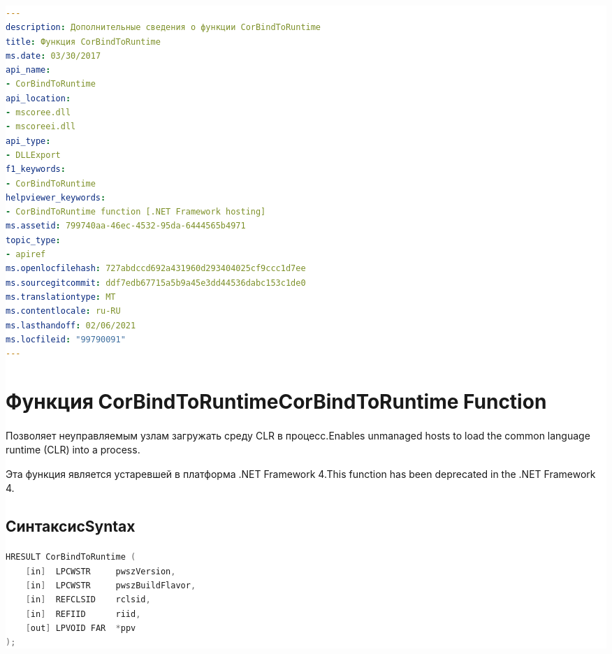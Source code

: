 ```yaml
---
description: Дополнительные сведения о функции CorBindToRuntime
title: Функция CorBindToRuntime
ms.date: 03/30/2017
api_name:
- CorBindToRuntime
api_location:
- mscoree.dll
- mscoreei.dll
api_type:
- DLLExport
f1_keywords:
- CorBindToRuntime
helpviewer_keywords:
- CorBindToRuntime function [.NET Framework hosting]
ms.assetid: 799740aa-46ec-4532-95da-6444565b4971
topic_type:
- apiref
ms.openlocfilehash: 727abdccd692a431960d293404025cf9ccc1d7ee
ms.sourcegitcommit: ddf7edb67715a5b9a45e3dd44536dabc153c1de0
ms.translationtype: MT
ms.contentlocale: ru-RU
ms.lasthandoff: 02/06/2021
ms.locfileid: "99790091"
---
```

# <a name="corbindtoruntime-function"></a><span data-ttu-id="0734a-103">Функция CorBindToRuntime</span><span class="sxs-lookup"><span data-stu-id="0734a-103">CorBindToRuntime Function</span></span>

<span data-ttu-id="0734a-104">Позволяет неуправляемым узлам загружать среду CLR в процесс.</span><span class="sxs-lookup"><span data-stu-id="0734a-104">Enables unmanaged hosts to load the common language runtime (CLR) into a process.</span></span>  
  
 <span data-ttu-id="0734a-105">Эта функция является устаревшей в платформа .NET Framework 4.</span><span class="sxs-lookup"><span data-stu-id="0734a-105">This function has been deprecated in the .NET Framework 4.</span></span>  
  
## <a name="syntax"></a><span data-ttu-id="0734a-106">Синтаксис</span><span class="sxs-lookup"><span data-stu-id="0734a-106">Syntax</span></span>  
  
```cpp  
HRESULT CorBindToRuntime (  
    [in]  LPCWSTR     pwszVersion,
    [in]  LPCWSTR     pwszBuildFlavor,
    [in]  REFCLSID    rclsid,
    [in]  REFIID      riid,
    [out] LPVOID FAR  *ppv  
);  
```  
  